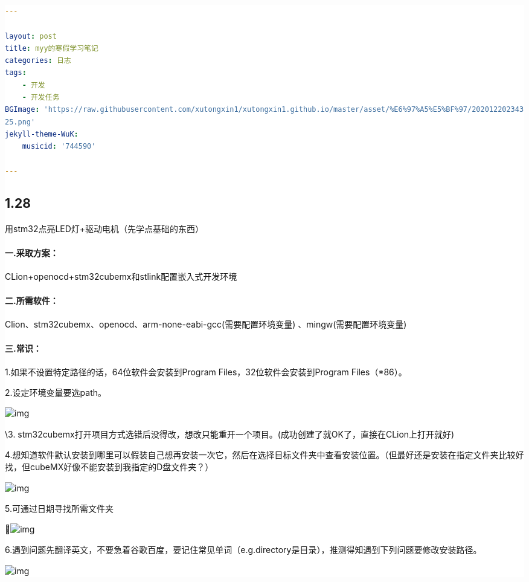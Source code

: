 ```yaml
---

layout: post
title: myy的寒假学习笔记
categories: 日志
tags: 
    - 开发 
    - 开发任务
BGImage: 'https://raw.githubusercontent.com/xutongxin1/xutongxin1.github.io/master/asset/%E6%97%A5%E5%BF%97/20201220234325.png'
jekyll-theme-WuK:
    musicid: '744590'

---
```


## 1.28



用stm32点亮LED灯+驱动电机（先学点基础的东西）

#### 一.采取方案：

CLion+openocd+stm32cubemx和stlink配置嵌入式开发环境

#### 二.所需软件：

Clion、stm32cubemx、openocd、arm-none-eabi-gcc(需要配置环境变量) 、mingw(需要配置环境变量)

#### 三.常识：

1.如果不设置特定路径的话，64位软件会安装到Program Files，32位软件会安装到Program Files（*86）。

2.设定环境变量要选path。

![img](https://static.dingtalk.com/media/lALPDfYHx4zMTYHNARHNAio_554_273.png) 

 

\3. stm32cubemx打开项目方式选错后没得改，想改只能重开一个项目。(成功创建了就OK了，直接在CLion上打开就好)

 

4.想知道软件默认安装到哪里可以假装自己想再安装一次它，然后在选择目标文件夹中查看安装位置。（但最好还是安装在指定文件夹比较好找，但cubeMX好像不能安装到我指定的D盘文件夹？）

![img](https://static.dingtalk.com/media/lALPDefRzPmwfa3NAR_NAio_554_287.png) 

5.可通过日期寻找所需文件夹

![img](https://static.dingtalk.com/media/lALPDe7sykM7qjxlzQIq_554_101.png)

 

6.遇到问题先翻译英文，不要急着谷歌百度，要记住常见单词（e.g.directory是目录），推测得知遇到下列问题要修改安装路径。

![img](https://static.dingtalk.com/media/lALPDeRETlTuB5zNAWLNAio_554_354.png) 
